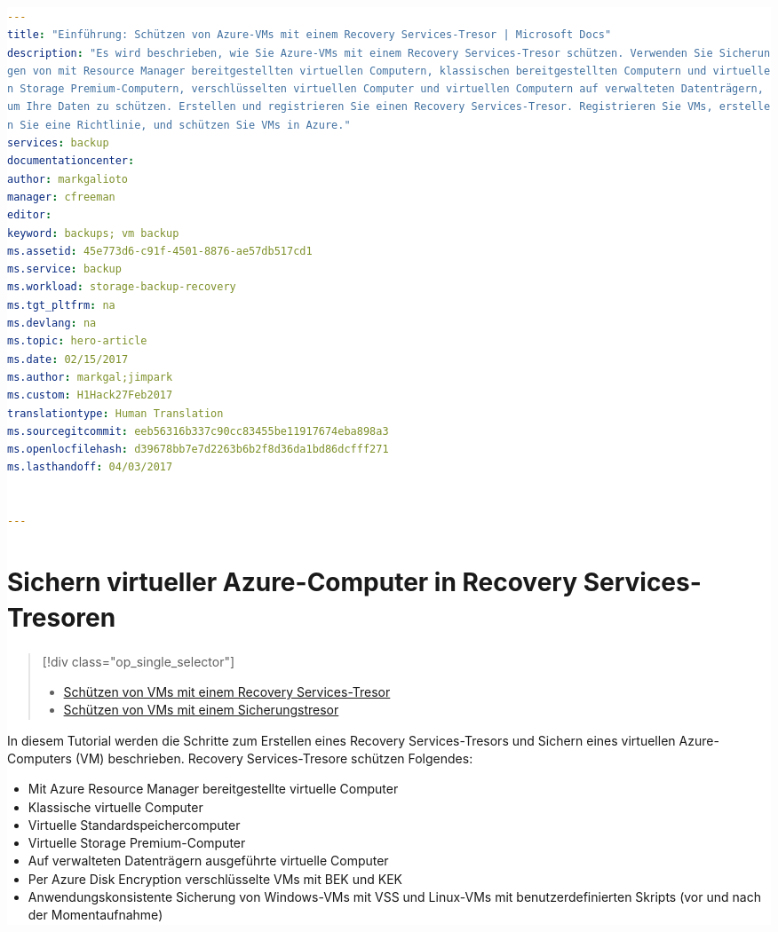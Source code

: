 ```yaml
---
title: "Einführung: Schützen von Azure-VMs mit einem Recovery Services-Tresor | Microsoft Docs"
description: "Es wird beschrieben, wie Sie Azure-VMs mit einem Recovery Services-Tresor schützen. Verwenden Sie Sicherungen von mit Resource Manager bereitgestellten virtuellen Computern, klassischen bereitgestellten Computern und virtuellen Storage Premium-Computern, verschlüsselten virtuellen Computer und virtuellen Computern auf verwalteten Datenträgern, um Ihre Daten zu schützen. Erstellen und registrieren Sie einen Recovery Services-Tresor. Registrieren Sie VMs, erstellen Sie eine Richtlinie, und schützen Sie VMs in Azure."
services: backup
documentationcenter: 
author: markgalioto
manager: cfreeman
editor: 
keyword: backups; vm backup
ms.assetid: 45e773d6-c91f-4501-8876-ae57db517cd1
ms.service: backup
ms.workload: storage-backup-recovery
ms.tgt_pltfrm: na
ms.devlang: na
ms.topic: hero-article
ms.date: 02/15/2017
ms.author: markgal;jimpark
ms.custom: H1Hack27Feb2017
translationtype: Human Translation
ms.sourcegitcommit: eeb56316b337c90cc83455be11917674eba898a3
ms.openlocfilehash: d39678bb7e7d2263b6b2f8d36da1bd86dcfff271
ms.lasthandoff: 04/03/2017


---
```

# <a name="back-up-azure-virtual-machines-to-recovery-services-vaults"></a>Sichern virtueller Azure-Computer in Recovery Services-Tresoren
> [!div class="op_single_selector"]
> * [Schützen von VMs mit einem Recovery Services-Tresor](backup-azure-vms-first-look-arm.md)
> * [Schützen von VMs mit einem Sicherungstresor](backup-azure-vms-first-look.md)
>
>

In diesem Tutorial werden die Schritte zum Erstellen eines Recovery Services-Tresors und Sichern eines virtuellen Azure-Computers (VM) beschrieben. Recovery Services-Tresore schützen Folgendes:

* Mit Azure Resource Manager bereitgestellte virtuelle Computer
* Klassische virtuelle Computer
* Virtuelle Standardspeichercomputer
* Virtuelle Storage Premium-Computer
* Auf verwalteten Datenträgern ausgeführte virtuelle Computer
* Per Azure Disk Encryption verschlüsselte VMs mit BEK und KEK
* Anwendungskonsistente Sicherung von Windows-VMs mit VSS und Linux-VMs mit benutzerdefinierten Skripts (vor und nach der Momentaufnahme)
